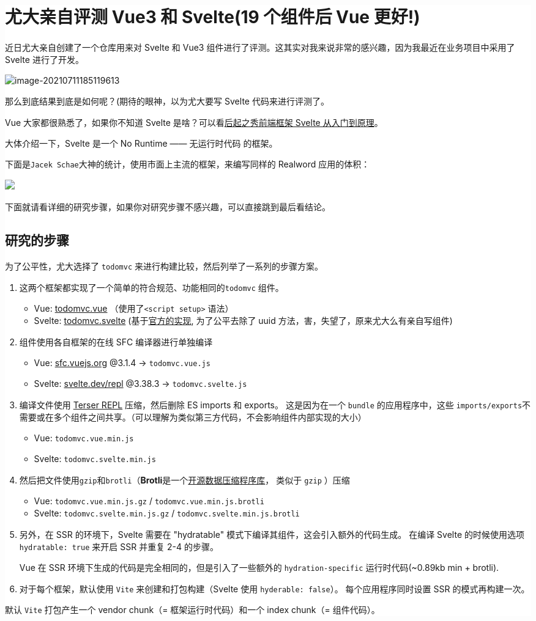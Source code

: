 # 尤大亲自评测 Vue3 和 Svelte(19 个组件后 Vue 更好!)

近日尤大亲自创建了一个仓库用来对 Svelte 和 Vue3 组件进行了评测。这其实对我来说非常的感兴趣，因为我最近在业务项目中采用了 Svelte 进行了开发。

![image-20210711185119613](https://s3.mdedit.online/blog/image-20210711185119613.png)

那么到底结果到底是如何呢？(期待的眼神，以为尤大要写 Svelte 代码来进行评测了。

Vue 大家都很熟悉了，如果你不知道 Svelte 是啥？可以看[后起之秀前端框架 Svelte 从入门到原理](https://mp.weixin.qq.com/s/FCy903Rh6837MBDYLwYYIg)。

大体介绍一下，Svelte 是一个 No Runtime —— 无运行时代码 的框架。

下面是`Jacek Schae`大神的统计，使用市面上主流的框架，来编写同样的 Realword 应用的体积：

<img src="https://s3.mdedit.online/blog/image-20210711222239287.png" style="width: 500px">

下面就请看详细的研究步骤，如果你对研究步骤不感兴趣，可以直接跳到最后看结论。

## 研究的步骤

为了公平性，尤大选择了 `todomvc` 来进行构建比较，然后列举了一系列的步骤方案。

1. 这两个框架都实现了一个简单的符合规范、功能相同的`todomvc` 组件。

   - Vue: [todomvc.vue](https://github.com/yyx990803/vue-svelte-size-analysis/blob/master/todomvc.vue) （使用了`<script setup>` 语法）
   - Svelte: [todomvc.svelte](https://github.com/yyx990803/vue-svelte-size-analysis/blob/master/todomvc.svelte) (基于[官方的实现](https://github.com/sveltejs/svelte-todomvc/blob/master/src/TodoMVC.svelte), 为了公平去除了 uuid 方法，害，失望了，原来尤大么有亲自写组件)

2. 组件使用各自框架的在线 SFC 编译器进行单独编译

   - Vue: [sfc.vuejs.org](https://sfc.vuejs.org/) @3.1.4 -> `todomvc.vue.js`

   - Svelte: [svelte.dev/repl](https://svelte.dev/repl) @3.38.3 -> `todomvc.svelte.js`

3. 编译文件使用 [Terser REPL](https://try.terser.org/) 压缩，然后删除 ES imports 和 exports。 这是因为在一个 `bundle` 的应用程序中，这些 `imports/exports`不需要或在多个组件之间共享。（可以理解为类似第三方代码，不会影响组件内部实现的大小）

   - Vue: `todomvc.vue.min.js`

   - Svelte: `todomvc.svelte.min.js`

4. 然后把文件使用`gzip`和`brotli`（**Brotli**是一个[开源](https://zh.wikipedia.org/wiki/开源软件)[数据压缩](https://zh.wikipedia.org/wiki/数据压缩)[程序库](https://zh.wikipedia.org/wiki/程序库)， 类似于 `gzip` ）压缩

   - Vue: `todomvc.vue.min.js.gz` / `todomvc.vue.min.js.brotli`
   - Svelte: `todomvc.svelte.min.js.gz` / `todomvc.svelte.min.js.brotli`

5. 另外，在 SSR 的环境下，Svelte 需要在 "hydratable" 模式下编译其组件，这会引入额外的代码生成。 在编译 Svelte 的时候使用选项 `hydratable: true` 来开启 SSR 并重复 2-4 的步骤。

   Vue 在 SSR 环境下生成的代码是完全相同的，但是引入了一些额外的 `hydration-specific` 运行时代码(~0.89kb min + brotli).

6. 对于每个框架，默认使用 `Vite` 来创建和打包构建（Svelte 使用 `hyderable: false`）。 每个应用程序同时设置 SSR 的模式再构建一次。

默认 `Vite` 打包产生一个 vendor chunk（= 框架运行时代码）和一个 index chunk（= 组件代码）。
